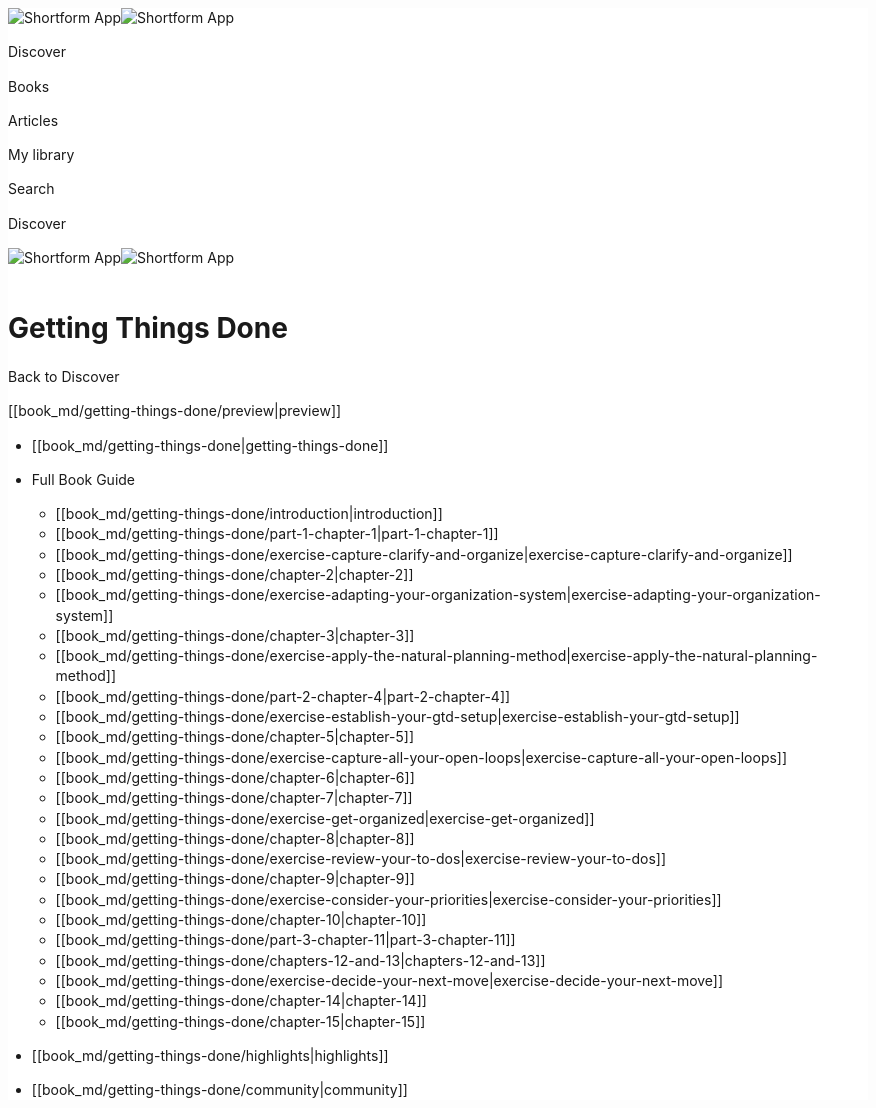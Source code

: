 ![Shortform App](/img/logo.36a2399e.svg)![Shortform App](/img/logo-dark.70c1b072.svg)

Discover

Books

Articles

My library

Search

Discover

![Shortform App](/img/logo.36a2399e.svg)![Shortform App](/img/logo-dark.70c1b072.svg)

# Getting Things Done

Back to Discover

[[book_md/getting-things-done/preview|preview]]

  * [[book_md/getting-things-done|getting-things-done]]
  * Full Book Guide

    * [[book_md/getting-things-done/introduction|introduction]]
    * [[book_md/getting-things-done/part-1-chapter-1|part-1-chapter-1]]
    * [[book_md/getting-things-done/exercise-capture-clarify-and-organize|exercise-capture-clarify-and-organize]]
    * [[book_md/getting-things-done/chapter-2|chapter-2]]
    * [[book_md/getting-things-done/exercise-adapting-your-organization-system|exercise-adapting-your-organization-system]]
    * [[book_md/getting-things-done/chapter-3|chapter-3]]
    * [[book_md/getting-things-done/exercise-apply-the-natural-planning-method|exercise-apply-the-natural-planning-method]]
    * [[book_md/getting-things-done/part-2-chapter-4|part-2-chapter-4]]
    * [[book_md/getting-things-done/exercise-establish-your-gtd-setup|exercise-establish-your-gtd-setup]]
    * [[book_md/getting-things-done/chapter-5|chapter-5]]
    * [[book_md/getting-things-done/exercise-capture-all-your-open-loops|exercise-capture-all-your-open-loops]]
    * [[book_md/getting-things-done/chapter-6|chapter-6]]
    * [[book_md/getting-things-done/chapter-7|chapter-7]]
    * [[book_md/getting-things-done/exercise-get-organized|exercise-get-organized]]
    * [[book_md/getting-things-done/chapter-8|chapter-8]]
    * [[book_md/getting-things-done/exercise-review-your-to-dos|exercise-review-your-to-dos]]
    * [[book_md/getting-things-done/chapter-9|chapter-9]]
    * [[book_md/getting-things-done/exercise-consider-your-priorities|exercise-consider-your-priorities]]
    * [[book_md/getting-things-done/chapter-10|chapter-10]]
    * [[book_md/getting-things-done/part-3-chapter-11|part-3-chapter-11]]
    * [[book_md/getting-things-done/chapters-12-and-13|chapters-12-and-13]]
    * [[book_md/getting-things-done/exercise-decide-your-next-move|exercise-decide-your-next-move]]
    * [[book_md/getting-things-done/chapter-14|chapter-14]]
    * [[book_md/getting-things-done/chapter-15|chapter-15]]
  * [[book_md/getting-things-done/highlights|highlights]]
  * [[book_md/getting-things-done/community|community]]
